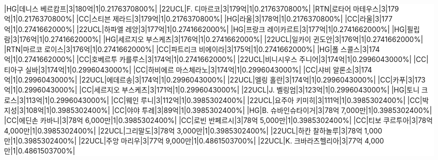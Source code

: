 |HG|데니스 베르캄프|3|180억|1|0.2176370800%|
|22UCL|F. 디마르코|3|179억|1|0.2176370800%|
|RTN|로타어 마테우스|3|179억|1|0.2176370800%|
|CC|스티븐 제라드|3|179억|1|0.2176370800%|
|HG|라울|3|178억|1|0.2176370800%|
|CC|라울|3|177억|1|0.2741662000%|
|22UCL|하파엘 레앙|3|177억|1|0.2741662000%|
|HG|프랑크 레이카르트|3|177억|1|0.2741662000%|
|HG|필립 람|3|176억|1|0.2741662000%|
|HG|세르지오 부스케츠|3|176억|1|0.2741662000%|
|22UCL|일카이 귄도안|3|176억|1|0.2741662000%|
|RTN|마르코 로이스|3|176억|1|0.2741662000%|
|CC|파트리크 비에이라|3|175억|1|0.2741662000%|
|HG|폴 스콜스|3|174억|1|0.2741662000%|
|CC|호베르투 카를루스|3|174억|1|0.2741662000%|
|22UCL|비니시우스 주니어|3|174억|1|0.2996043000%|
|CC|티아구 실바|3|174억|1|0.2996043000%|
|CC|하비에르 마스체라노|3|174억|1|0.2996043000%|
|CC|샤비 알론소|3|174억|1|0.2996043000%|
|22UCL|에데르송|3|174억|1|0.2996043000%|
|22UCL|엘링 홀란|3|174억|1|0.2996043000%|
|CC|카푸|3|173억|1|0.2996043000%|
|CC|세르지오 부스케츠|3|171억|1|0.2996043000%|
|22UCL|J. 벨링엄|3|123억|1|0.2996043000%|
|HG|토니 크로스|3|113억|1|0.2996043000%|
|CC|웨인 루니|3|112억|1|0.3985302400%|
|22UCL|요주아 키미히|3|111억|1|0.3985302400%|
|CC|박지성|3|108억|1|0.3985302400%|
|CC|야야 투레|3|89억|1|0.3985302400%|
|HG|B. 슈바인슈타이거|3|78억 7,000만|1|0.3985302400%|
|CC|에딘손 카바니|3|78억 6,000만|1|0.3985302400%|
|CC|로빈 반페르시|3|78억 5,000만|1|0.3985302400%|
|CC|티보 쿠르투아|3|78억 4,000만|1|0.3985302400%|
|22UCL|그리말도|3|78억 3,000만|1|0.3985302400%|
|22UCL|하칸 찰하놀루|3|78억 1,000만|1|0.3985302400%|
|22UCL|주앙 마리우|3|77억 9,000만|1|0.4861503700%|
|22UCL|K. 크바라츠헬리아|3|77억 4,000만|1|0.4861503700%|
